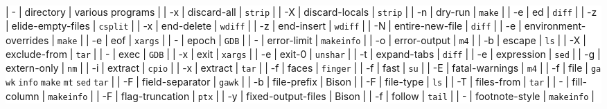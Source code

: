 | -     | directory                  | various programs                                  |
| -x    | discard-all                | `strip`                                           |
| -X    | discard-locals             | `strip`                                           |
| -n    | dry-run                    | `make`                                            |
| -e    | ed                         | `diff`                                            |
| -z    | elide-empty-files          | `csplit`                                          |
| -x    | end-delete                 | `wdiff`                                           |
| -z    | end-insert                 | `wdiff`                                           |
| -N    | entire-new-file            | `diff`                                            |
| -e    | environment-overrides      | `make`                                            |
| -e    | eof                        | `xargs`                                           |
| -     | epoch                      | `GDB`                                             |
| -     | error-limit                | `makeinfo`                                        |
| -o    | error-output               | `m4`                                              |
| -b    | escape                     | `ls`                                              |
| -X    | exclude-from               | `tar`                                             |
| -     | exec                       | `GDB`                                             |
| -x    | exit                       | `xargs`                                           |
| -e    | exit-0                     | `unshar`                                          |
| -t    | expand-tabs                | `diff`                                            |
| -e    | expression                 | `sed`                                             |
| -g    | extern-only                | `nm`                                              |
| -i    | extract                    | `cpio`                                            |
| -x    | extract                    | `tar`                                             |
| -f    | faces                      | `finger`                                          |
| -f    | fast                       | `su`                                              |
| -E    | fatal-warnings             | `m4`                                              |
| -f    | file                       | `gawk` `info` `make` `mt` `sed` `tar`             |
| -F    | field-separator            | `gawk`                                            |
| -b    | file-prefix                | Bison                                             |
| -F    | file-type                  | `ls`                                              |
| -T    | files-from                 | `tar`                                             |
| -     | fill-column                | `makeinfo`                                        |
| -F    | flag-truncation            | `ptx`                                             |
| -y    | fixed-output-files         | Bison                                             |
| -f    | follow                     | `tail`                                            |
| -     | footnote-style             | `makeinfo`                                        |